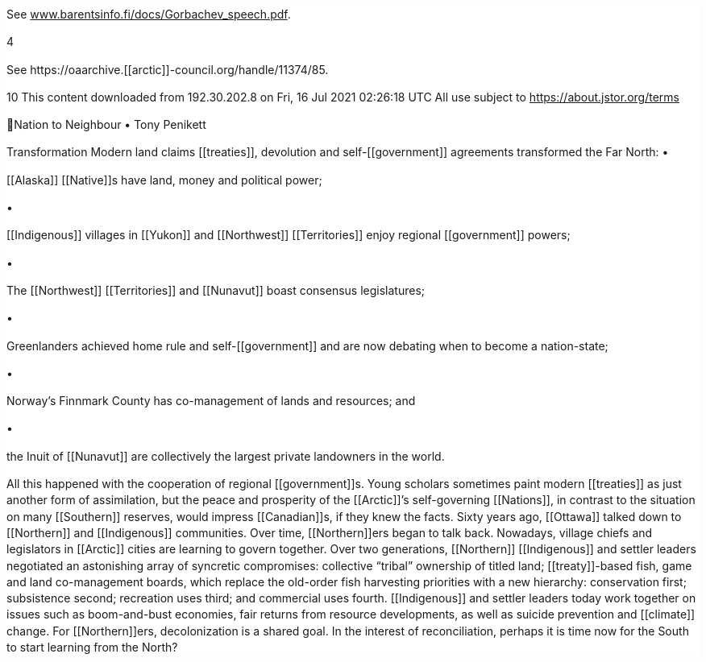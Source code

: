 See www.barentsinfo.fi/docs/Gorbachev_speech.pdf.

4

See https://oaarchive.[[arctic]]-council.org/handle/11374/85.

10
This content downloaded from
192.30.202.8 on Fri, 16 Jul 2021 02:26:18 UTC
All use subject to https://about.jstor.org/terms

Nation to Neighbour • Tony Penikett

Transformation
Modern land claims [[treaties]], devolution and self-[[government]] agreements transformed the
Far North:
•

[[Alaska]] [[Native]]s have land, money and political power;

•

[[Indigenous]] villages in [[Yukon]] and [[Northwest]] [[Territories]] enjoy regional [[government]]
powers;

•

The [[Northwest]] [[Territories]] and [[Nunavut]] boast consensus legislatures;

•

Greenlanders achieved home rule and self-[[government]] and are now debating when to
become a nation-state;

•

Norway’s Finnmark County has co-management of lands and resources; and

•

the Inuit of [[Nunavut]] are collectively the largest private landowners in the world.

All this happened with the cooperation of regional [[government]]s. Young scholars sometimes
paint modern [[treaties]] as just another form of assimilation, but the peace and prosperity of
the [[Arctic]]’s self-governing [[Nations]], in contrast to the situation on many [[Southern]] reserves,
would impress [[Canadian]]s, if they knew the facts.
Sixty years ago, [[Ottawa]] talked down to [[Northern]] and [[Indigenous]] communities. Over time,
[[Northern]]ers began to talk back. Nowadays, village chiefs and legislators in [[Arctic]] cities are
learning to govern together. Over two generations, [[Northern]] [[Indigenous]] and settler leaders
negotiated an astonishing array of syncretic compromises: collective “tribal” ownership of
titled land; [[treaty]]-based fish, game and land co-management boards, which replace the
old-order fish harvesting priorities with a new hierarchy: conservation first; subsistence
second; recreation uses third; and commercial uses fourth. [[Indigenous]] and settler leaders
today work together on issues such as boom-and-bust economies, fair returns from
resource developments, as well as suicide prevention and [[climate]] change. For [[Northern]]ers,
decolonization is a shared goal. In the interest of reconciliation, perhaps it is time now for
the South to start learning from the North?
